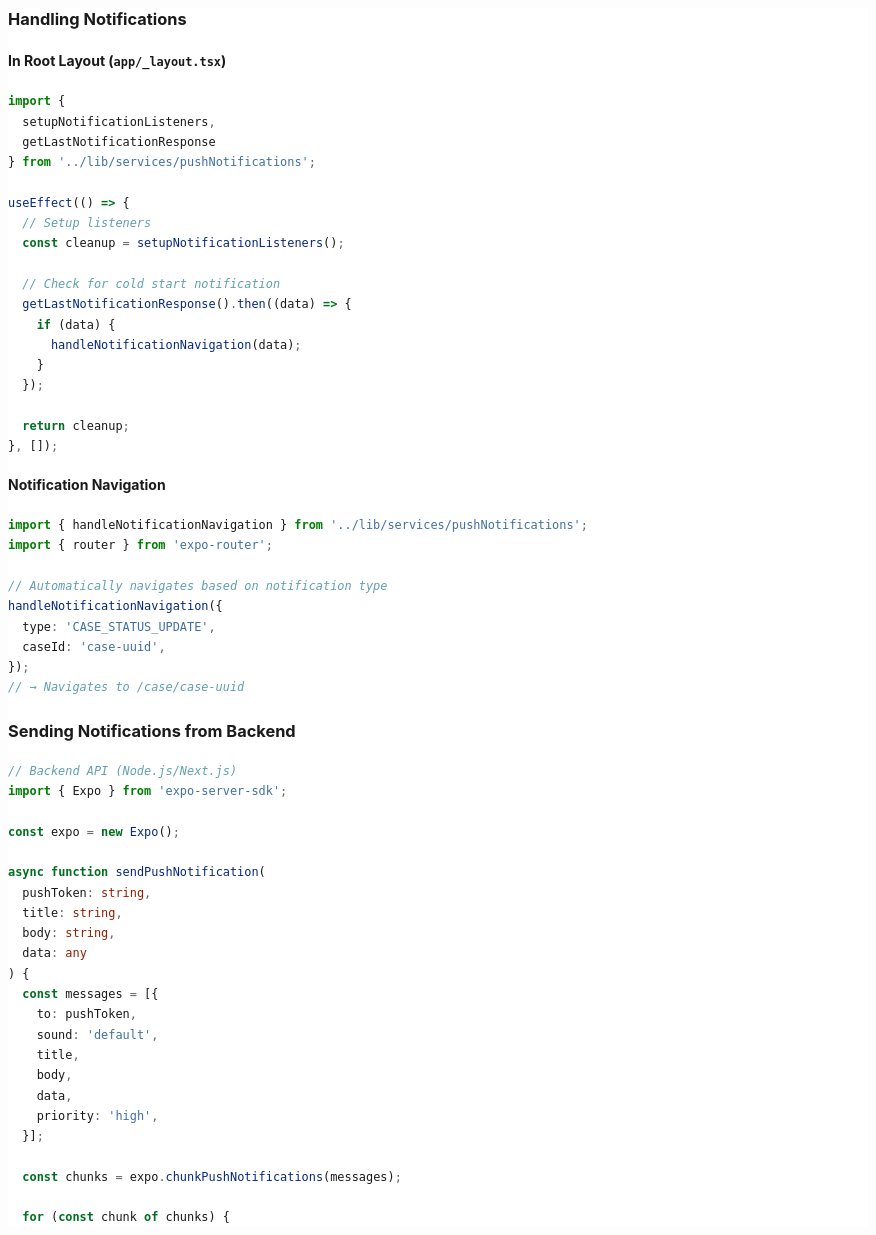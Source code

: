 ### Handling Notifications

#### In Root Layout (`app/_layout.tsx`)

```typescript
import { 
  setupNotificationListeners, 
  getLastNotificationResponse 
} from '../lib/services/pushNotifications';

useEffect(() => {
  // Setup listeners
  const cleanup = setupNotificationListeners();

  // Check for cold start notification
  getLastNotificationResponse().then((data) => {
    if (data) {
      handleNotificationNavigation(data);
    }
  });

  return cleanup;
}, []);
```

#### Notification Navigation

```typescript
import { handleNotificationNavigation } from '../lib/services/pushNotifications';
import { router } from 'expo-router';

// Automatically navigates based on notification type
handleNotificationNavigation({
  type: 'CASE_STATUS_UPDATE',
  caseId: 'case-uuid',
});
// → Navigates to /case/case-uuid
```

### Sending Notifications from Backend

```typescript
// Backend API (Node.js/Next.js)
import { Expo } from 'expo-server-sdk';

const expo = new Expo();

async function sendPushNotification(
  pushToken: string,
  title: string,
  body: string,
  data: any
) {
  const messages = [{
    to: pushToken,
    sound: 'default',
    title,
    body,
    data,
    priority: 'high',
  }];

  const chunks = expo.chunkPushNotifications(messages);
  
  for (const chunk of chunks) {
```